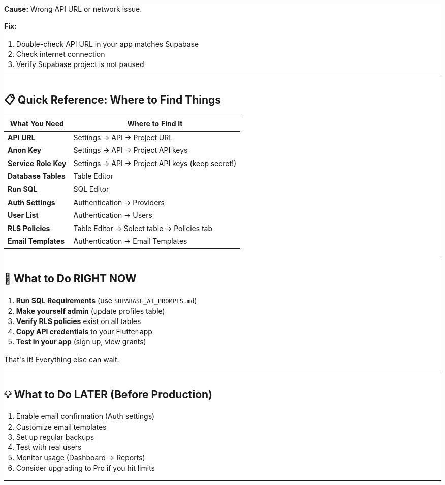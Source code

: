 **Cause:** Wrong API URL or network issue.

**Fix:**
1. Double-check API URL in your app matches Supabase
2. Check internet connection
3. Verify Supabase project is not paused

---

## 📋 Quick Reference: Where to Find Things

| What You Need | Where to Find It |
|---------------|------------------|
| **API URL** | Settings → API → Project URL |
| **Anon Key** | Settings → API → Project API keys |
| **Service Role Key** | Settings → API → Project API keys (keep secret!) |
| **Database Tables** | Table Editor |
| **Run SQL** | SQL Editor |
| **Auth Settings** | Authentication → Providers |
| **User List** | Authentication → Users |
| **RLS Policies** | Table Editor → Select table → Policies tab |
| **Email Templates** | Authentication → Email Templates |

---

## 🎯 What to Do RIGHT NOW

1. **Run SQL Requirements** (use `SUPABASE_AI_PROMPTS.md`)
2. **Make yourself admin** (update profiles table)
3. **Verify RLS policies** exist on all tables
4. **Copy API credentials** to your Flutter app
5. **Test in your app** (sign up, view grants)

That's it! Everything else can wait.

---

## 💡 What to Do LATER (Before Production)

1. Enable email confirmation (Auth settings)
2. Customize email templates
3. Set up regular backups
4. Test with real users
5. Monitor usage (Dashboard → Reports)
6. Consider upgrading to Pro if you hit limits

---